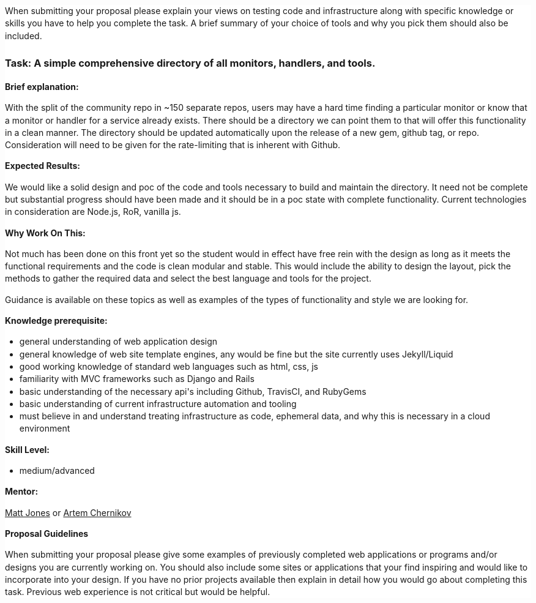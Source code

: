 When submitting your proposal please explain your views on testing code and infrastructure along with specific knowledge or skills you have to help you complete the task.  A brief summary of your choice of tools and why you pick them should also be included.


### Task: A simple comprehensive directory of all monitors, handlers, and tools.

**Brief explanation:**

With the split of the community repo in ~150 separate repos, users may have a hard time finding a particular monitor or know that a monitor or handler for a service already exists.  There should be a directory we can point them to that will offer this functionality in a clean manner.  The directory should be updated automatically upon the release of a new gem, github tag, or repo.  Consideration will need to be given for the rate-limiting that is inherent with Github.

**Expected Results:**

We would like a solid design and poc of the code and tools necessary to build and maintain the directory. It need not be complete but substantial progress should have been made and it should be in a poc state with complete functionality.  Current technologies in consideration are Node.js, RoR, vanilla js.

**Why Work On This:**

Not much has been done on this front yet so the student would in effect have free rein with the design as long as it meets the functional requirements and the code is clean modular and stable.  This would include the ability to design the layout, pick the methods to gather the required data and select the best language and tools for the project.

Guidance is available on these topics as well as examples of the types of functionality and style we are looking for.

**Knowledge prerequisite:**

* general understanding of web application design
* general knowledge of web site template engines, any would be fine but the site currently uses Jekyll/Liquid
* good working knowledge of standard web languages such as html, css, js
* familiarity with MVC frameworks such as Django and Rails
* basic understanding of the necessary api's including Github, TravisCI, and RubyGems
* basic understanding of current infrastructure automation and tooling
* must believe in and understand treating infrastructure as code, ephemeral data, and why this is necessary in a cloud environment

**Skill Level:**

* medium/advanced

**Mentor:**

[Matt Jones][5] or [Artem Chernikov][6]

**Proposal Guidelines**

When submitting your proposal please give some examples of previously completed web applications or programs and/or designs you are currently working on.  You should also include some sites or applications that your find inspiring and would like to incorporate into your design.  If you have no prior projects available then explain in detail how you would go about completing this task.  Previous web experience is not critical but would be helpful.


[1]: http://sensu-plugins.github.io/development/gir
[2]: https://github.com/sensu/sensu-community-plugins
[3]: https://github.com/sensu-plugins
[4]: https://github.com/bbatsov/ruby-style-guide
[5]: https://github.com/mattyjones
[6]: https://github.com/kalabiyau
[7]: https://github.com/sensu/sensu-plugin-spec
[8]: http://sensu-plugins.github.io/development/guidelines.html